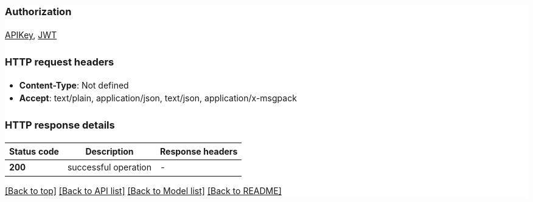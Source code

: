 ### Authorization

[APIKey](../README.md#APIKey), [JWT](../README.md#JWT)

### HTTP request headers

 - **Content-Type**: Not defined
 - **Accept**: text/plain, application/json, text/json, application/x-msgpack


### HTTP response details
| Status code | Description | Response headers |
|-------------|-------------|------------------|
| **200** | successful operation |  -  |

[[Back to top]](#) [[Back to API list]](../../README.md#documentation-for-api-endpoints) [[Back to Model list]](../../README.md#documentation-for-models) [[Back to README]](../../README.md)

